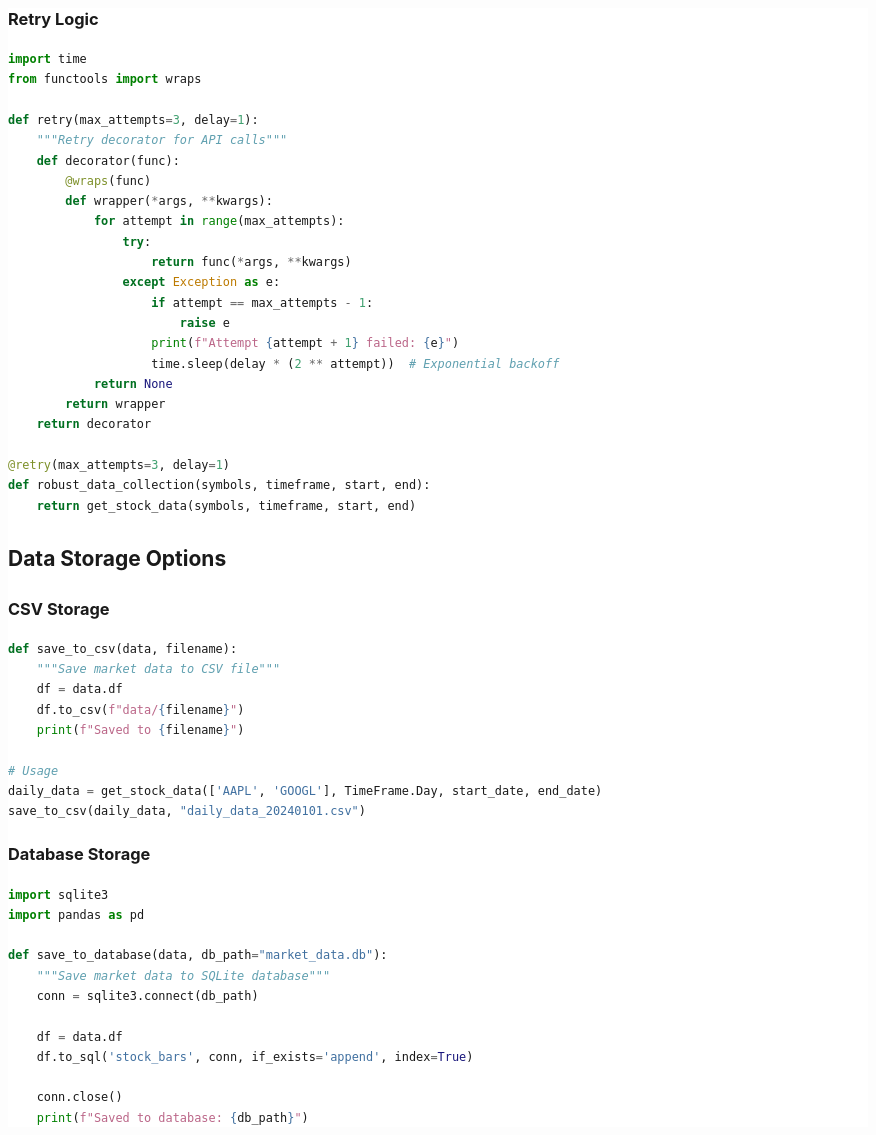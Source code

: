```python
```

### Retry Logic
```python
import time
from functools import wraps

def retry(max_attempts=3, delay=1):
    """Retry decorator for API calls"""
    def decorator(func):
        @wraps(func)
        def wrapper(*args, **kwargs):
            for attempt in range(max_attempts):
                try:
                    return func(*args, **kwargs)
                except Exception as e:
                    if attempt == max_attempts - 1:
                        raise e
                    print(f"Attempt {attempt + 1} failed: {e}")
                    time.sleep(delay * (2 ** attempt))  # Exponential backoff
            return None
        return wrapper
    return decorator

@retry(max_attempts=3, delay=1)
def robust_data_collection(symbols, timeframe, start, end):
    return get_stock_data(symbols, timeframe, start, end)
```

## Data Storage Options

### CSV Storage
```python
def save_to_csv(data, filename):
    """Save market data to CSV file"""
    df = data.df
    df.to_csv(f"data/{filename}")
    print(f"Saved to {filename}")

# Usage
daily_data = get_stock_data(['AAPL', 'GOOGL'], TimeFrame.Day, start_date, end_date)
save_to_csv(daily_data, "daily_data_20240101.csv")
```

### Database Storage
```python
import sqlite3
import pandas as pd

def save_to_database(data, db_path="market_data.db"):
    """Save market data to SQLite database"""
    conn = sqlite3.connect(db_path)
    
    df = data.df
    df.to_sql('stock_bars', conn, if_exists='append', index=True)
    
    conn.close()
    print(f"Saved to database: {db_path}")
```
